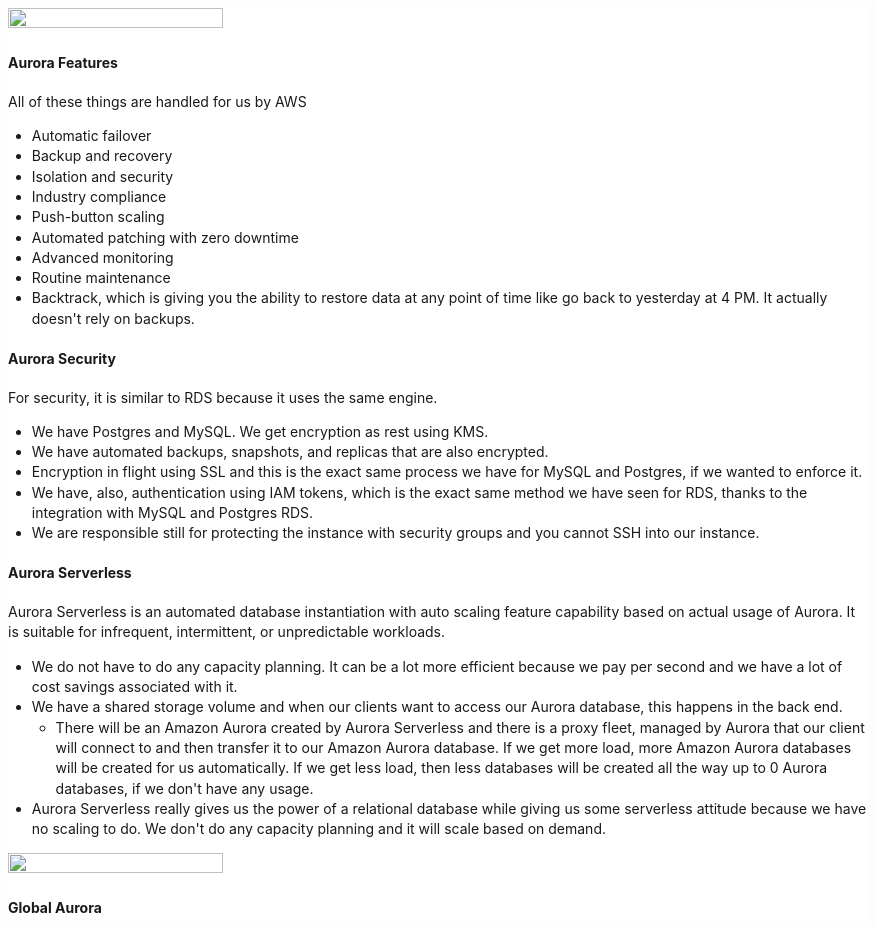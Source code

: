 <img src="https://raw.githubusercontent.com/dhrub123/AWS/master/RDS_AURORA_ELASTICACHE/images/AURORA_CLUSTER.png" width="50%" height="50%"/>

#### Aurora Features

All of these things are handled for us by AWS

+ Automatic failover
+ Backup and recovery 
+ Isolation and security
+ Industry compliance 
+ Push-button scaling 
+ Automated patching with zero downtime
+ Advanced monitoring
+ Routine maintenance
+ Backtrack, which is giving you the ability to restore data at any point of time like go back to yesterday at 4 PM. It actually doesn't rely on backups.

#### Aurora Security

For security, it is similar to RDS because it uses the same engine.

+ We have Postgres and MySQL. We get encryption as rest using KMS.
+ We have automated backups, snapshots, and replicas that are also encrypted.
+ Encryption in flight using SSL and this is the exact same process we have for MySQL and Postgres, if we wanted to enforce it.
+ We have, also, authentication using IAM tokens, which is the exact same method we have seen for RDS, thanks to the integration with MySQL and Postgres RDS.
+ We are responsible still for protecting the instance with security groups and you cannot SSH into our instance.

#### Aurora Serverless

Aurora Serverless is an automated database instantiation with auto scaling feature capability based on actual usage of Aurora. It is suitable for
infrequent, intermittent, or unpredictable workloads. 
+ We do not have to do any capacity planning. It can be a lot more efficient because we pay per second and we have a lot of cost savings associated with it.
+ We have a shared storage volume and when our clients want to access our Aurora database, this happens in the back end.
  + There will be an Amazon Aurora created by Aurora Serverless and there is a proxy fleet, managed by Aurora that our client will connect to
    and then transfer it to our Amazon Aurora database. If we get more load, more Amazon Aurora databases will be created for us automatically. If we get 
    less load, then less databases will be created all the way up to 0 Aurora databases, if we don't have any usage.
+ Aurora Serverless really gives us the power of a relational database while giving us some serverless attitude because we have no scaling to do. We don't do 
  any capacity planning and it will scale based on demand.

<img src="https://raw.githubusercontent.com/dhrub123/AWS/master/RDS_AURORA_ELASTICACHE/images/AURORA_SLESS.png" width="50%" height="50%"/>

#### Global Aurora
